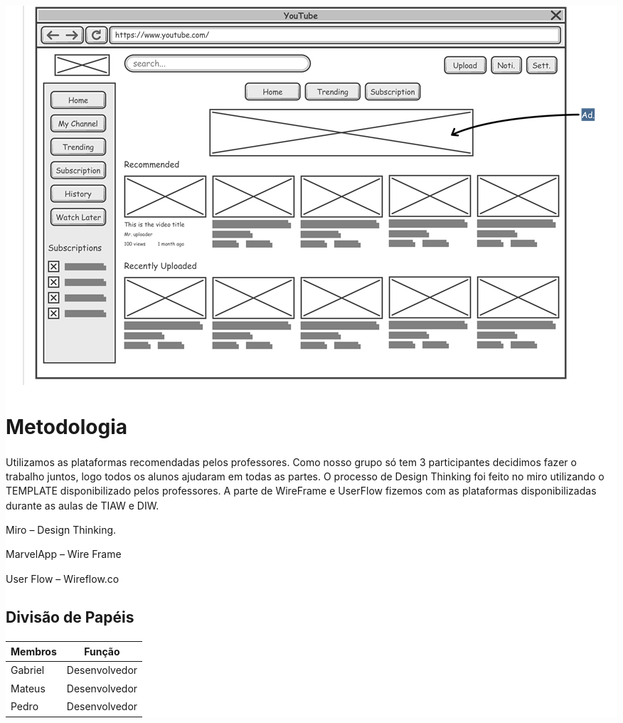 > ![Exemplo de Wireframe](images/wireframe-example.png)


# Metodologia

Utilizamos as plataformas recomendadas pelos professores. Como nosso grupo só tem 3 participantes decidimos fazer o trabalho juntos, logo todos os alunos ajudaram em todas as partes. 
O processo de Design Thinking foi feito no miro utilizando o TEMPLATE disponibilizado pelos professores.
A parte de WireFrame e UserFlow fizemos com as plataformas disponibilizadas durante as aulas de TIAW e DIW.

Miro – Design Thinking.

MarvelApp – Wire Frame

User Flow – Wireflow.co

## Divisão de Papéis

|Membros  | Função          |
|---------|-----------------|
|Gabriel  | Desenvolvedor   |
|Mateus   | Desenvolvedor   |
|Pedro    | Desenvolvedor   |
